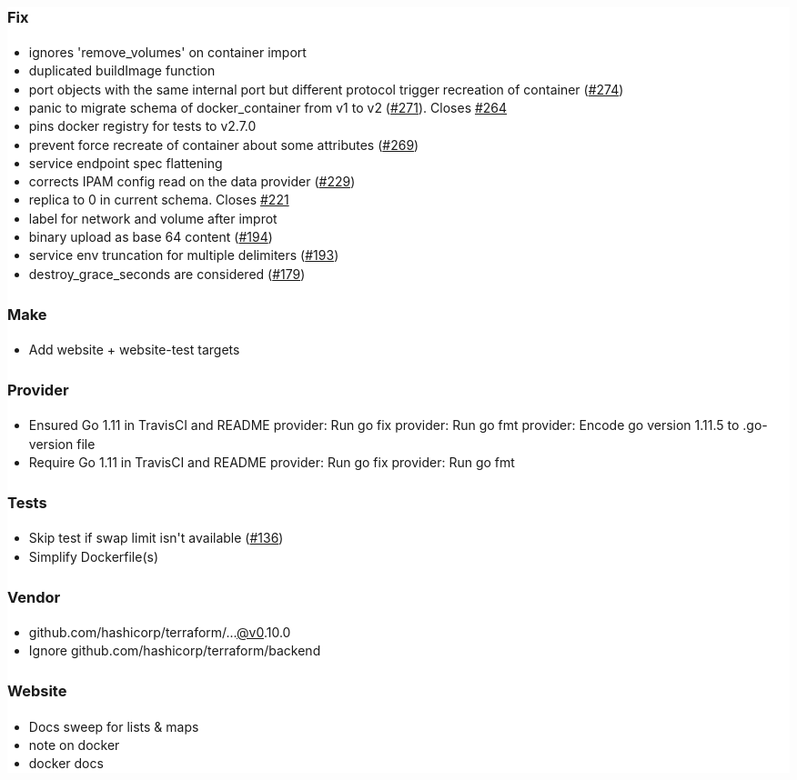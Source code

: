 ### Fix

* ignores 'remove_volumes' on container import
* duplicated buildImage function
* port objects with the same internal port but different protocol trigger recreation of container ([#274](https://github.com/appkins-org/terraform-provider-docker/issues/274))
* panic to migrate schema of docker_container from v1 to v2 ([#271](https://github.com/appkins-org/terraform-provider-docker/issues/271)). Closes [#264](https://github.com/appkins-org/terraform-provider-docker/issues/264)
* pins docker registry for tests to v2.7.0
* prevent force recreate of container about some attributes ([#269](https://github.com/appkins-org/terraform-provider-docker/issues/269))
* service endpoint spec flattening
* corrects IPAM config read on the data provider ([#229](https://github.com/appkins-org/terraform-provider-docker/issues/229))
* replica to 0 in current schema. Closes [#221](https://github.com/appkins-org/terraform-provider-docker/issues/221)
* label for network and volume after improt
* binary upload as base 64 content ([#194](https://github.com/appkins-org/terraform-provider-docker/issues/194))
* service env truncation for multiple delimiters ([#193](https://github.com/appkins-org/terraform-provider-docker/issues/193))
* destroy_grace_seconds are considered ([#179](https://github.com/appkins-org/terraform-provider-docker/issues/179))

### Make

* Add website + website-test targets

### Provider

* Ensured Go 1.11 in TravisCI and README provider: Run go fix provider: Run go fmt provider: Encode go version 1.11.5 to .go-version file
* Require Go 1.11 in TravisCI and README provider: Run go fix provider: Run go fmt

### Tests

* Skip test if swap limit isn't available ([#136](https://github.com/appkins-org/terraform-provider-docker/issues/136))
* Simplify Dockerfile(s)

### Vendor

* github.com/hashicorp/terraform/...[@v0](https://github.com/v0).10.0
* Ignore github.com/hashicorp/terraform/backend

### Website

* Docs sweep for lists & maps
* note on docker
* docker docs
